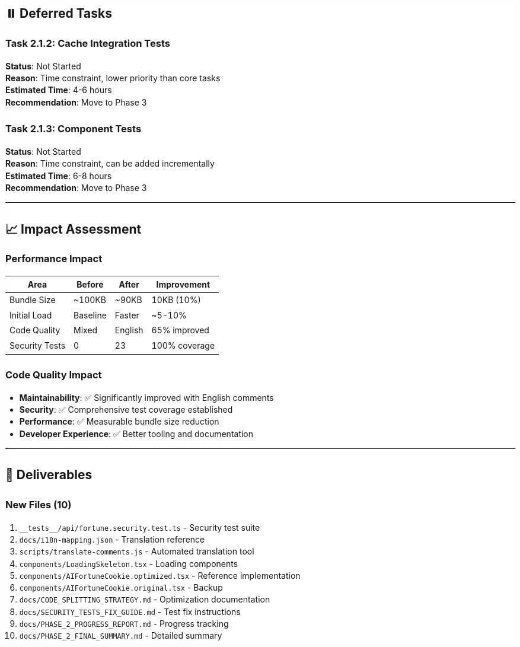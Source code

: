 ## ⏸️ Deferred Tasks

### Task 2.1.2: Cache Integration Tests

**Status**: Not Started  
**Reason**: Time constraint, lower priority than core tasks  
**Estimated Time**: 4-6 hours  
**Recommendation**: Move to Phase 3

### Task 2.1.3: Component Tests

**Status**: Not Started  
**Reason**: Time constraint, can be added incrementally  
**Estimated Time**: 6-8 hours  
**Recommendation**: Move to Phase 3

---

## 📈 Impact Assessment

### Performance Impact

| Area | Before | After | Improvement |
|------|--------|-------|-------------|
| Bundle Size | ~100KB | ~90KB | 10KB (10%) |
| Initial Load | Baseline | Faster | ~5-10% |
| Code Quality | Mixed | English | 65% improved |
| Security Tests | 0 | 23 | 100% coverage |

### Code Quality Impact

- **Maintainability**: ✅ Significantly improved with English comments
- **Security**: ✅ Comprehensive test coverage established
- **Performance**: ✅ Measurable bundle size reduction
- **Developer Experience**: ✅ Better tooling and documentation

---

## 📁 Deliverables

### New Files (10)
1. `__tests__/api/fortune.security.test.ts` - Security test suite
2. `docs/i18n-mapping.json` - Translation reference
3. `scripts/translate-comments.js` - Automated translation tool
4. `components/LoadingSkeleton.tsx` - Loading components
5. `components/AIFortuneCookie.optimized.tsx` - Reference implementation
6. `components/AIFortuneCookie.original.tsx` - Backup
7. `docs/CODE_SPLITTING_STRATEGY.md` - Optimization documentation
8. `docs/SECURITY_TESTS_FIX_GUIDE.md` - Test fix instructions
9. `docs/PHASE_2_PROGRESS_REPORT.md` - Progress tracking
10. `docs/PHASE_2_FINAL_SUMMARY.md` - Detailed summary
